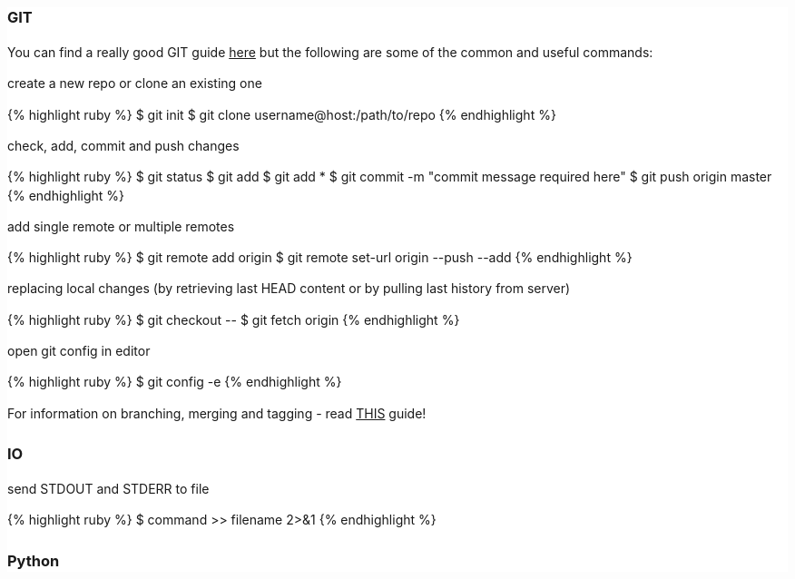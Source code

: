 
### GIT

You can find a really good GIT guide [here][git_guide] but the following are some of the common and useful commands:

create a new repo or clone an existing one

{% highlight ruby %}
$ git init
$ git clone username@host:/path/to/repo
{% endhighlight %}


check, add, commit and push changes

{% highlight ruby %}
$ git status
$ git add <filename>
$ git add *
$ git commit -m "commit message required here"
$ git push origin master
{% endhighlight %}

add single remote or multiple remotes

{% highlight ruby %}
$ git remote add origin <server>
$ git remote set-url origin --push --add <server>
{% endhighlight %}

replacing local changes (by retrieving last HEAD content or by pulling last history from server)

{% highlight ruby %}
$ git checkout -- <filename>
$ git fetch origin
{% endhighlight %}

open git config in editor

{% highlight ruby %}
$ git config -e
{% endhighlight %}

For information on branching, merging and tagging - read [THIS][git_guide] guide!


### IO

send STDOUT and STDERR to file

{% highlight ruby %}
$ command >> filename 2>&1
{% endhighlight %}


### Python


[cheats-1]: http://www.rain.org/~mkummel/unix.html
[cheats-2]: http://cgr.liv.ac.uk/cinfo/guide.html
[git_guide]: http://rogerdudler.github.io/git-guide/
[bowtie2]: http://bowtie-bio.sourceforge.net/bowtie2/manual.shtml
[smalt]: http://www.sanger.ac.uk/science/tools/smalt-0
[samtools]: http://www.htslib.org/doc/samtools.html
[picard_sam_flags]: https://broadinstitute.github.io/picard/explain-flags.html
[heng_blog]: http://lh3lh3.users.sourceforge.net/mapuniq.shtml
[vcf]: https://github.com/samtools/bcftools/wiki/HOWTOs
[vcf2]: https://github.com/ekg/alignment-and-variant-calling-tutorial